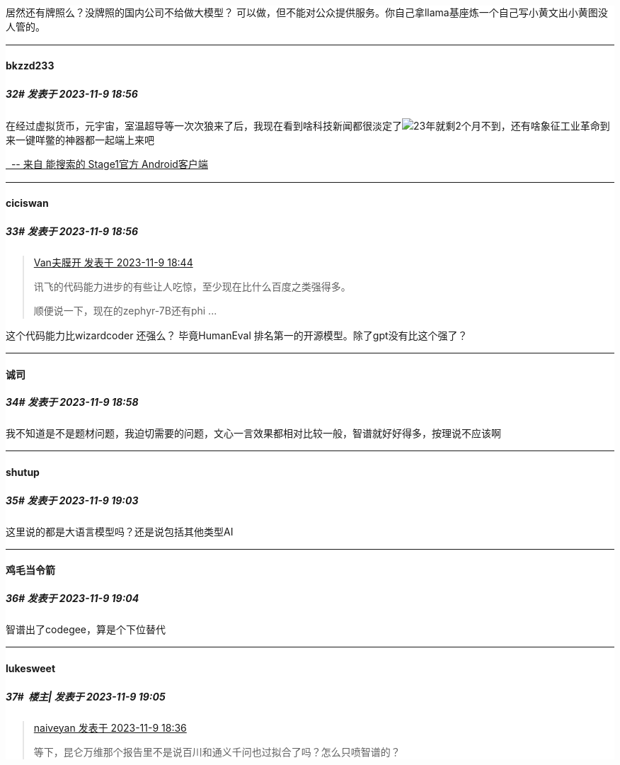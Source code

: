 居然还有牌照么？没牌照的国内公司不给做大模型？</blockquote>
可以做，但不能对公众提供服务。你自己拿llama基座炼一个自己写小黄文出小黄图没人管的。

*****

####  bkzzd233  
##### 32#       发表于 2023-11-9 18:56

在经过虚拟货币，元宇宙，室温超导等一次次狼来了后，我现在看到啥科技新闻都很淡定了<img src="https://static.saraba1st.com/image/smiley/face2017/045.png" referrerpolicy="no-referrer">23年就剩2个月不到，还有啥象征工业革命到来一键咩鳖的神器都一起端上来吧

[  -- 来自 能搜索的 Stage1官方 Android客户端](https://www.coolapk.com/apk/140634)

*****

####  ciciswan  
##### 33#       发表于 2023-11-9 18:56

<blockquote><a href="httphttps://bbs.saraba1st.com/2b/forum.php?mod=redirect&amp;goto=findpost&amp;pid=62995585&amp;ptid=2160095" target="_blank">Van夫膜开 发表于 2023-11-9 18:44</a>

讯飞的代码能力进步的有些让人吃惊，至少现在比什么百度之类强得多。

顺便说一下，现在的zephyr-7B还有phi ...</blockquote>
这个代码能力比wizardcoder 还强么？ 毕竟HumanEval 排名第一的开源模型。除了gpt没有比这个强了？

*****

####  诚司  
##### 34#       发表于 2023-11-9 18:58

我不知道是不是题材问题，我迫切需要的问题，文心一言效果都相对比较一般，智谱就好好得多，按理说不应该啊

*****

####  shutup  
##### 35#       发表于 2023-11-9 19:03

这里说的都是大语言模型吗？还是说包括其他类型AI

*****

####  鸡毛当令箭  
##### 36#       发表于 2023-11-9 19:04

智谱出了codegee，算是个下位替代

*****

####  lukesweet  
##### 37#         楼主| 发表于 2023-11-9 19:05

<blockquote><a href="httphttps://bbs.saraba1st.com/2b/forum.php?mod=redirect&amp;goto=findpost&amp;pid=62995522&amp;ptid=2160095" target="_blank">naiveyan 发表于 2023-11-9 18:36</a>

等下，昆仑万维那个报告里不是说百川和通义千问也过拟合了吗？怎么只喷智谱的？
